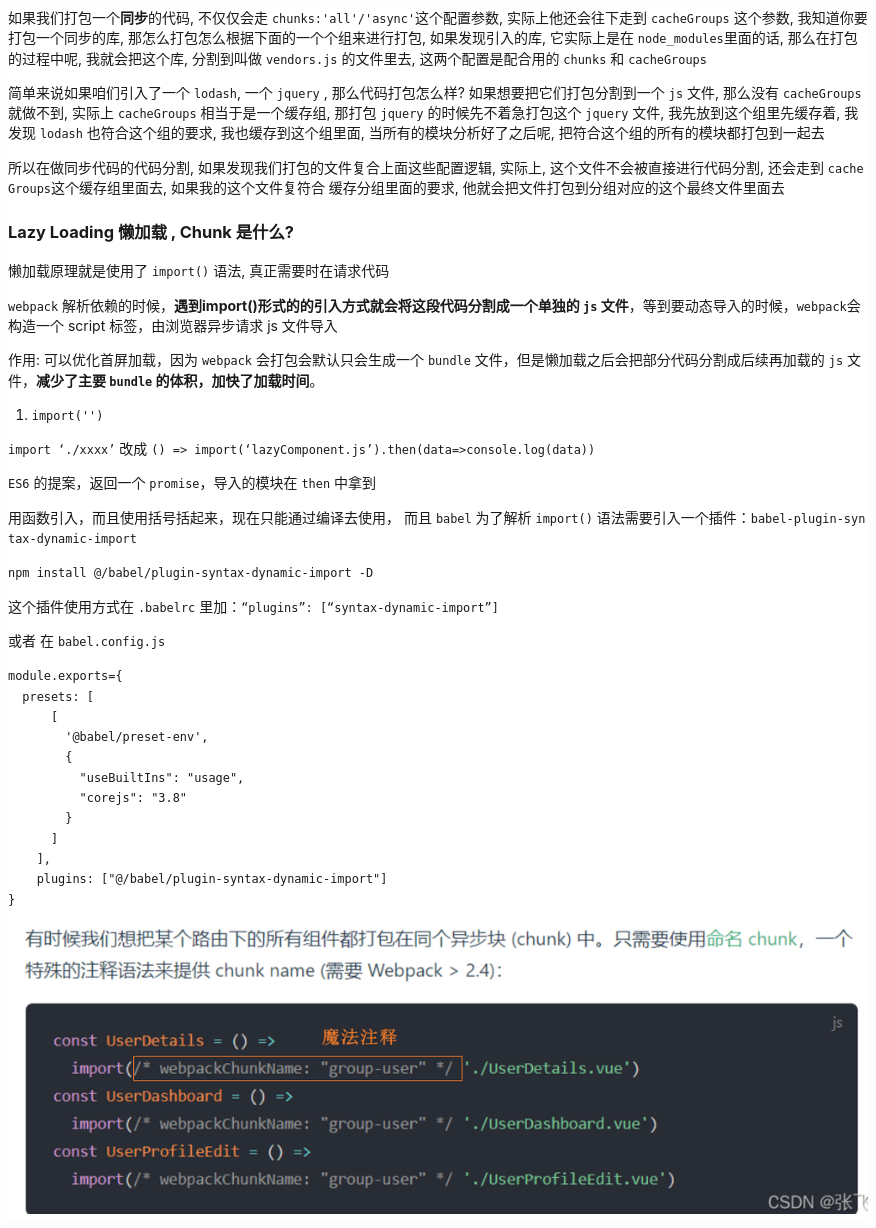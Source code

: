 如果我们打包一个**同步**的代码, 不仅仅会走 `chunks:'all'/'async'`这个配置参数, 实际上他还会往下走到 `cacheGroups` 这个参数, 我知道你要打包一个同步的库, 那怎么打包怎么根据下面的一个个组来进行打包, 如果发现引入的库, 它实际上是在 `node_modules`里面的话, 那么在打包的过程中呢, 我就会把这个库, 分割到叫做 `vendors.js` 的文件里去, 这两个配置是配合用的 `chunks` 和 `cacheGroups`

简单来说如果咱们引入了一个 `lodash`, 一个 `jquery` , 那么代码打包怎么样? 如果想要把它们打包分割到一个 `js` 文件, 那么没有 `cacheGroups` 就做不到, 实际上 `cacheGroups` 相当于是一个缓存组, 那打包 `jquery` 的时候先不着急打包这个 `jquery` 文件, 我先放到这个组里先缓存着, 我发现 `lodash` 也符合这个组的要求, 我也缓存到这个组里面,  当所有的模块分析好了之后呢, 把符合这个组的所有的模块都打包到一起去


所以在做同步代码的代码分割, 如果发现我们打包的文件复合上面这些配置逻辑, 实际上, 这个文件不会被直接进行代码分割, 还会走到 `cacheGroups`这个缓存组里面去, 如果我的这个文件复符合
缓存分组里面的要求, 他就会把文件打包到分组对应的这个最终文件里面去


### Lazy Loading 懒加载 , Chunk 是什么?
懒加载原理就是使用了 `import()` 语法, 真正需要时在请求代码

`webpack` 解析依赖的时候，**遇到import()形式的的引入方式就会将这段代码分割成一个单独的 `js` 文件**，等到要动态导入的时候，`webpack`会构造一个 script 标签，由浏览器异步请求 js 文件导入

作用: 可以优化首屏加载，因为 `webpack` 会打包会默认只会生成一个 `bundle` 文件，但是懒加载之后会把部分代码分割成后续再加载的 `js` 文件，**减少了主要 `bundle` 的体积，加快了加载时间**。


1. `import('')`

`import ‘./xxxx’` 改成 `() => import(‘lazyComponent.js’).then(data=>console.log(data))`

`ES6` 的提案，返回一个 `promise`，导入的模块在 `then` 中拿到
    
用函数引入，而且使用括号括起来，现在只能通过编译去使用， 而且 `babel` 为了解析 `import()` 语法需要引入一个插件：`babel-plugin-syntax-dynamic-import`
```shell
npm install @/babel/plugin-syntax-dynamic-import -D
```

这个插件使用方式在 `.babelrc` 里加：`“plugins”: [“syntax-dynamic-import”]`

或者 在 `babel.config.js`
```js{11}
module.exports={
  presets: [
      [
        '@babel/preset-env',
        {
          "useBuiltIns": "usage", 
          "corejs": "3.8"
        }
      ]
    ],
    plugins: ["@/babel/plugin-syntax-dynamic-import"]
}
```

![图片](../.vuepress/public/images/mofa1.png)
